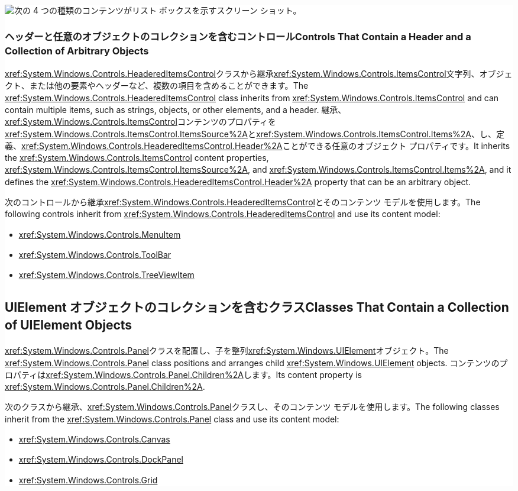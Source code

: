  ![次の 4 つの種類のコンテンツがリスト ボックスを示すスクリーン ショット。](./media/wpf-content-model/control-content-model-listbox.png)  
  
### <a name="controls-that-contain-a-header-and-a-collection-of-arbitrary-objects"></a><span data-ttu-id="a1037-153">ヘッダーと任意のオブジェクトのコレクションを含むコントロール</span><span class="sxs-lookup"><span data-stu-id="a1037-153">Controls That Contain a Header and a Collection of Arbitrary Objects</span></span>  
 <span data-ttu-id="a1037-154"><xref:System.Windows.Controls.HeaderedItemsControl>クラスから継承<xref:System.Windows.Controls.ItemsControl>文字列、オブジェクト、または他の要素やヘッダーなど、複数の項目を含めることができます。</span><span class="sxs-lookup"><span data-stu-id="a1037-154">The <xref:System.Windows.Controls.HeaderedItemsControl> class inherits from <xref:System.Windows.Controls.ItemsControl> and can contain multiple items, such as strings, objects, or other elements, and a header.</span></span> <span data-ttu-id="a1037-155">継承、<xref:System.Windows.Controls.ItemsControl>コンテンツのプロパティを<xref:System.Windows.Controls.ItemsControl.ItemsSource%2A>と<xref:System.Windows.Controls.ItemsControl.Items%2A>、し、定義、<xref:System.Windows.Controls.HeaderedItemsControl.Header%2A>ことができる任意のオブジェクト プロパティです。</span><span class="sxs-lookup"><span data-stu-id="a1037-155">It inherits the <xref:System.Windows.Controls.ItemsControl> content properties, <xref:System.Windows.Controls.ItemsControl.ItemsSource%2A>, and <xref:System.Windows.Controls.ItemsControl.Items%2A>, and it defines the <xref:System.Windows.Controls.HeaderedItemsControl.Header%2A> property that can be an arbitrary object.</span></span>  
  
 <span data-ttu-id="a1037-156">次のコントロールから継承<xref:System.Windows.Controls.HeaderedItemsControl>とそのコンテンツ モデルを使用します。</span><span class="sxs-lookup"><span data-stu-id="a1037-156">The following controls inherit from <xref:System.Windows.Controls.HeaderedItemsControl> and use its content model:</span></span>  
  
- <xref:System.Windows.Controls.MenuItem>  
  
- <xref:System.Windows.Controls.ToolBar>  
  
- <xref:System.Windows.Controls.TreeViewItem>  
  
<a name="classes_that_contain_a_collection_of_uielement_objects"></a>   
## <a name="classes-that-contain-a-collection-of-uielement-objects"></a><span data-ttu-id="a1037-157">UIElement オブジェクトのコレクションを含むクラス</span><span class="sxs-lookup"><span data-stu-id="a1037-157">Classes That Contain a Collection of UIElement Objects</span></span>  
 <span data-ttu-id="a1037-158"><xref:System.Windows.Controls.Panel>クラスを配置し、子を整列<xref:System.Windows.UIElement>オブジェクト。</span><span class="sxs-lookup"><span data-stu-id="a1037-158">The <xref:System.Windows.Controls.Panel> class positions and arranges child <xref:System.Windows.UIElement> objects.</span></span> <span data-ttu-id="a1037-159">コンテンツのプロパティは<xref:System.Windows.Controls.Panel.Children%2A>します。</span><span class="sxs-lookup"><span data-stu-id="a1037-159">Its content property is <xref:System.Windows.Controls.Panel.Children%2A>.</span></span>  
  
 <span data-ttu-id="a1037-160">次のクラスから継承、<xref:System.Windows.Controls.Panel>クラスし、そのコンテンツ モデルを使用します。</span><span class="sxs-lookup"><span data-stu-id="a1037-160">The following classes inherit from the <xref:System.Windows.Controls.Panel> class and use its content model:</span></span>  
  
- <xref:System.Windows.Controls.Canvas>  
  
- <xref:System.Windows.Controls.DockPanel>  
  
- <xref:System.Windows.Controls.Grid>  
  
